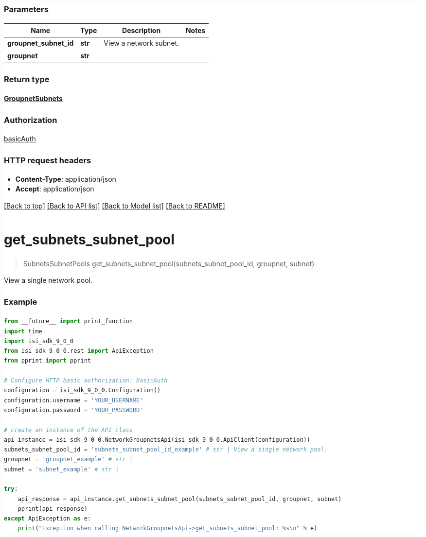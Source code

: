 ### Parameters

Name | Type | Description  | Notes
------------- | ------------- | ------------- | -------------
 **groupnet_subnet_id** | **str**| View a network subnet. | 
 **groupnet** | **str**|  | 

### Return type

[**GroupnetSubnets**](GroupnetSubnets.md)

### Authorization

[basicAuth](../README.md#basicAuth)

### HTTP request headers

 - **Content-Type**: application/json
 - **Accept**: application/json

[[Back to top]](#) [[Back to API list]](../README.md#documentation-for-api-endpoints) [[Back to Model list]](../README.md#documentation-for-models) [[Back to README]](../README.md)

# **get_subnets_subnet_pool**
> SubnetsSubnetPools get_subnets_subnet_pool(subnets_subnet_pool_id, groupnet, subnet)



View a single network pool.

### Example
```python
from __future__ import print_function
import time
import isi_sdk_9_0_0
from isi_sdk_9_0_0.rest import ApiException
from pprint import pprint

# Configure HTTP basic authorization: basicAuth
configuration = isi_sdk_9_0_0.Configuration()
configuration.username = 'YOUR_USERNAME'
configuration.password = 'YOUR_PASSWORD'

# create an instance of the API class
api_instance = isi_sdk_9_0_0.NetworkGroupnetsApi(isi_sdk_9_0_0.ApiClient(configuration))
subnets_subnet_pool_id = 'subnets_subnet_pool_id_example' # str | View a single network pool.
groupnet = 'groupnet_example' # str | 
subnet = 'subnet_example' # str | 

try:
    api_response = api_instance.get_subnets_subnet_pool(subnets_subnet_pool_id, groupnet, subnet)
    pprint(api_response)
except ApiException as e:
    print("Exception when calling NetworkGroupnetsApi->get_subnets_subnet_pool: %s\n" % e)
```
